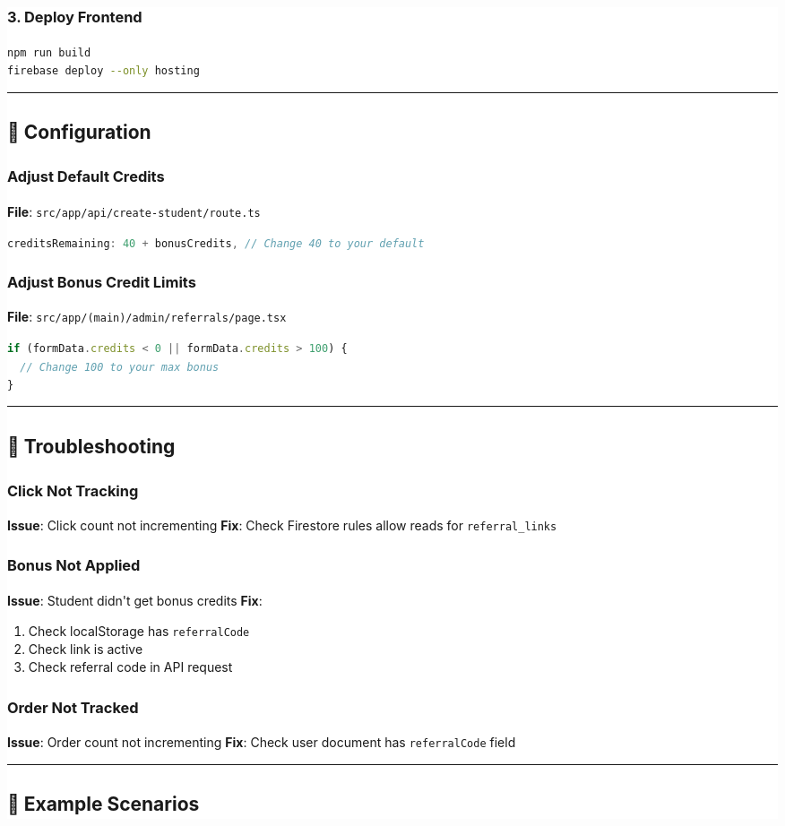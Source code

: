 ### 3. Deploy Frontend
```bash
npm run build
firebase deploy --only hosting
```

---

## 🔧 Configuration

### Adjust Default Credits

**File**: `src/app/api/create-student/route.ts`

```typescript
creditsRemaining: 40 + bonusCredits, // Change 40 to your default
```

### Adjust Bonus Credit Limits

**File**: `src/app/(main)/admin/referrals/page.tsx`

```typescript
if (formData.credits < 0 || formData.credits > 100) {
  // Change 100 to your max bonus
}
```

---

## 🐛 Troubleshooting

### Click Not Tracking

**Issue**: Click count not incrementing
**Fix**: Check Firestore rules allow reads for `referral_links`

### Bonus Not Applied

**Issue**: Student didn't get bonus credits
**Fix**: 
1. Check localStorage has `referralCode`
2. Check link is active
3. Check referral code in API request

### Order Not Tracked

**Issue**: Order count not incrementing
**Fix**: Check user document has `referralCode` field

---

## 📝 Example Scenarios
